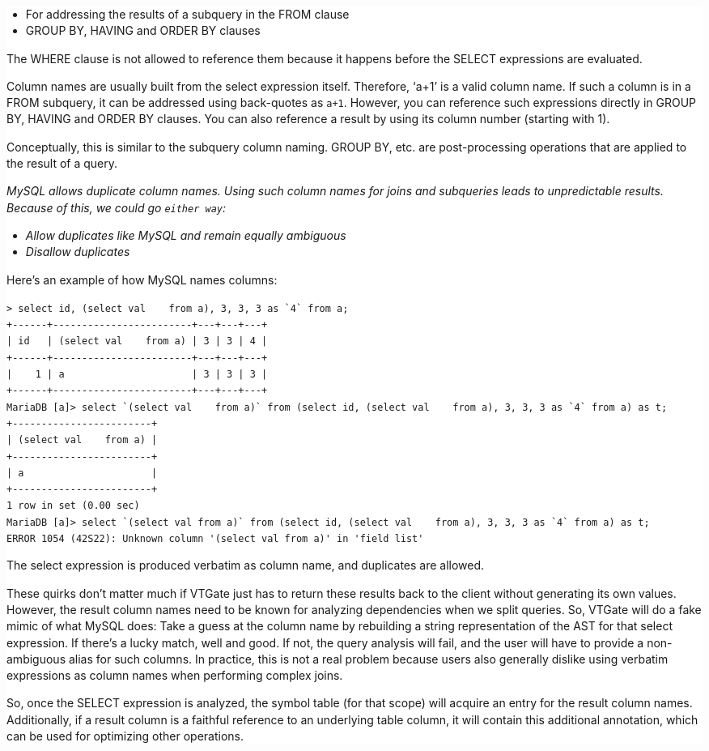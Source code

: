 * For addressing the results of a subquery in the FROM clause
* GROUP BY, HAVING and ORDER BY clauses

The WHERE clause is not allowed to reference them because it happens before the SELECT expressions are evaluated.

Column names are usually built from the select expression itself. Therefore, ‘a+1’ is a valid column name. If such a column is in a FROM subquery, it can be addressed using back-quotes as ``a+1``. However, you can reference such expressions directly in GROUP BY, HAVING and ORDER BY clauses. You can also reference a result by using its column number (starting with 1).

Conceptually, this is similar to the subquery column naming. GROUP BY, etc. are post-processing operations that are applied to the result of a query.

*MySQL allows duplicate column names. Using such column names for joins and subqueries leads to unpredictable results. Because of this, we could go `either way`:*

* *Allow duplicates like MySQL and remain equally ambiguous*
* *Disallow duplicates*

Here’s an example of how MySQL names columns:

```
> select id, (select val    from a), 3, 3, 3 as `4` from a;
+------+------------------------+---+---+---+
| id   | (select val    from a) | 3 | 3 | 4 |
+------+------------------------+---+---+---+
|    1 | a                      | 3 | 3 | 3 |
+------+------------------------+---+---+---+
MariaDB [a]> select `(select val    from a)` from (select id, (select val    from a), 3, 3, 3 as `4` from a) as t;
+------------------------+
| (select val    from a) |
+------------------------+
| a                      |
+------------------------+
1 row in set (0.00 sec)
MariaDB [a]> select `(select val from a)` from (select id, (select val    from a), 3, 3, 3 as `4` from a) as t;
ERROR 1054 (42S22): Unknown column '(select val from a)' in 'field list'
```

The select expression is produced verbatim as column name, and duplicates are allowed.

These quirks don’t matter much if VTGate just has to return these results back to the client without generating its own values. However, the result column names need to be known for analyzing dependencies when we split queries. So, VTGate will do a fake mimic of what MySQL does: Take a guess at the column name by rebuilding a string representation of the AST for that select expression. If there’s a lucky match, well and good. If not, the query analysis will fail, and the user will have to provide a non-ambiguous alias for such columns. In practice, this is not a real problem because users also generally dislike using verbatim expressions as column names when performing complex joins.

So, once the SELECT expression is analyzed, the symbol table (for that scope) will acquire an entry for the result column names. Additionally, if a result column is a faithful reference to an underlying table column, it will contain this additional annotation, which can be used for optimizing other operations.
